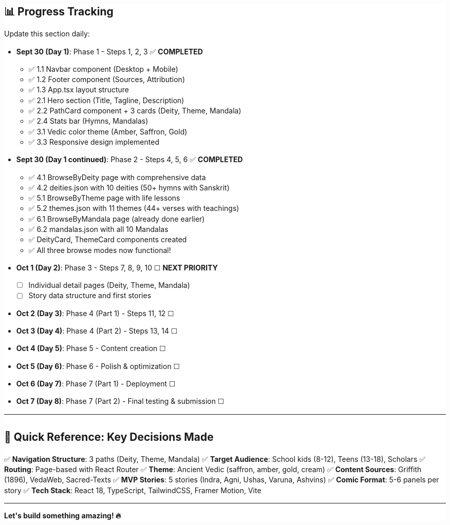 
## 📊 **Progress Tracking**

Update this section daily:

- **Sept 30 (Day 1)**: Phase 1 - Steps 1, 2, 3 ✅ **COMPLETED**
  - ✅ 1.1 Navbar component (Desktop + Mobile)
  - ✅ 1.2 Footer component (Sources, Attribution)
  - ✅ 1.3 App.tsx layout structure
  - ✅ 2.1 Hero section (Title, Tagline, Description)
  - ✅ 2.2 PathCard component + 3 cards (Deity, Theme, Mandala)
  - ✅ 2.4 Stats bar (Hymns, Mandalas)
  - ✅ 3.1 Vedic color theme (Amber, Saffron, Gold)
  - ✅ 3.3 Responsive design implemented
  
- **Sept 30 (Day 1 continued)**: Phase 2 - Steps 4, 5, 6 ✅ **COMPLETED**
  - ✅ 4.1 BrowseByDeity page with comprehensive data
  - ✅ 4.2 deities.json with 10 deities (50+ hymns with Sanskrit)
  - ✅ 5.1 BrowseByTheme page with life lessons
  - ✅ 5.2 themes.json with 11 themes (44+ verses with teachings)
  - ✅ 6.1 BrowseByMandala page (already done earlier)
  - ✅ 6.2 mandalas.json with all 10 Mandalas
  - ✅ DeityCard, ThemeCard components created
  - ✅ All three browse modes now functional!

- **Oct 1 (Day 2)**: Phase 3 - Steps 7, 8, 9, 10 ☐ **NEXT PRIORITY**
  - ☐ Individual detail pages (Deity, Theme, Mandala)
  - ☐ Story data structure and first stories
  
- **Oct 2 (Day 3)**: Phase 4 (Part 1) - Steps 11, 12 ☐
- **Oct 3 (Day 4)**: Phase 4 (Part 2) - Steps 13, 14 ☐
- **Oct 4 (Day 5)**: Phase 5 - Content creation ☐
- **Oct 5 (Day 6)**: Phase 6 - Polish & optimization ☐
- **Oct 6 (Day 7)**: Phase 7 (Part 1) - Deployment ☐
- **Oct 7 (Day 8)**: Phase 7 (Part 2) - Final testing & submission ☐

---

## 🎯 **Quick Reference: Key Decisions Made**

✅ **Navigation Structure**: 3 paths (Deity, Theme, Mandala)
✅ **Target Audience**: School kids (8-12), Teens (13-18), Scholars
✅ **Routing**: Page-based with React Router
✅ **Theme**: Ancient Vedic (saffron, amber, gold, cream)
✅ **Content Sources**: Griffith (1896), VedaWeb, Sacred-Texts
✅ **MVP Stories**: 5 stories (Indra, Agni, Ushas, Varuna, Ashvins)
✅ **Comic Format**: 5-6 panels per story
✅ **Tech Stack**: React 18, TypeScript, TailwindCSS, Framer Motion, Vite

---

**Let's build something amazing! 🔥**
